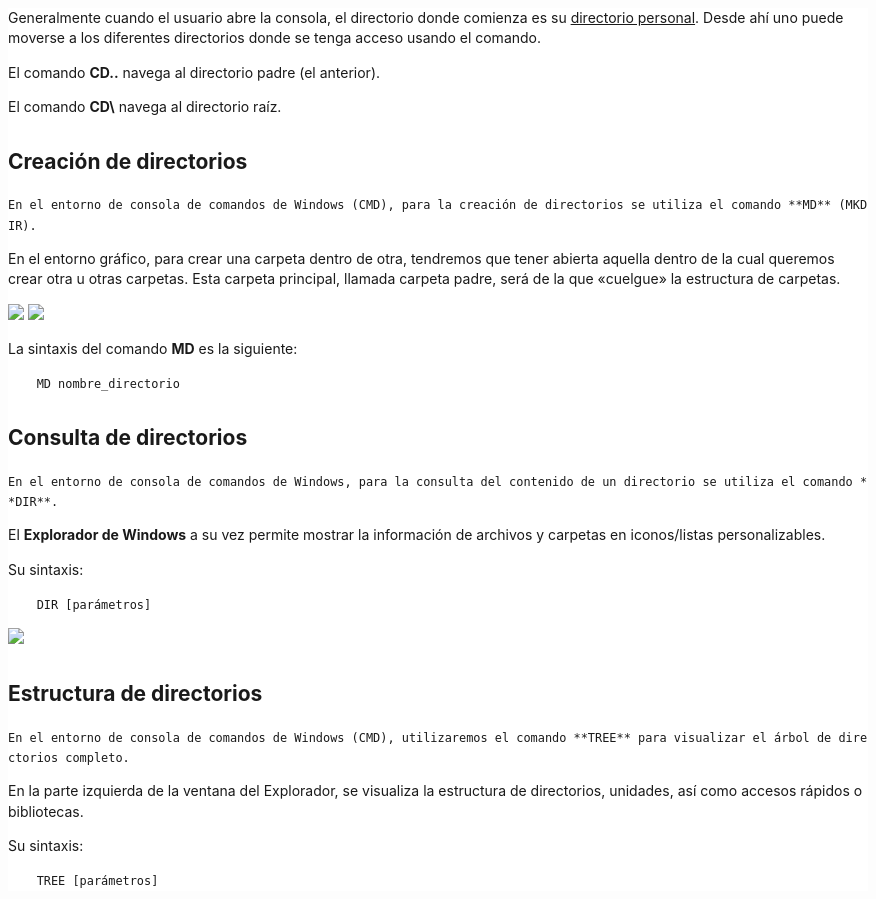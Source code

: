 Generalmente cuando el usuario abre la consola, el directorio donde comienza es su <u>directorio personal</u>. Desde ahí uno puede moverse a los diferentes directorios donde se tenga acceso usando el comando.

El comando **CD..** navega al directorio padre (el anterior).

El comando **CD\\** navega al directorio raíz.  

## Creación de directorios

```tip
En el entorno de consola de comandos de Windows (CMD), para la creación de directorios se utiliza el comando **MD** (MKDIR). 
```

En el entorno gráfico, para crear una carpeta dentro de otra, tendremos que tener abierta aquella dentro de la cual queremos crear otra u otras carpetas. Esta carpeta principal, llamada carpeta padre, será de la que «cuelgue» la estructura de carpetas.

![](media/599c0f8a0081bdf0a2c2f3064bf1b47f.jpeg)
![](media/6b2899865607fbcd555f5162997c5510.jpeg)

La sintaxis del comando **MD** es la siguiente: 

        MD nombre_directorio

## Consulta de directorios

```tip
En el entorno de consola de comandos de Windows, para la consulta del contenido de un directorio se utiliza el comando **DIR**. 
```

El **Explorador de Windows** a su vez permite mostrar la información de archivos y carpetas en iconos/listas personalizables.

Su sintaxis: 

        DIR [parámetros]

![](media/aeca73df674ca404570bdc789c968af6.png)

## Estructura de directorios

```tip
En el entorno de consola de comandos de Windows (CMD), utilizaremos el comando **TREE** para visualizar el árbol de directorios completo.
```


En la parte izquierda de la ventana del Explorador, se visualiza la estructura de directorios, unidades, así como accesos rápidos o bibliotecas.

Su sintaxis: 

        TREE [parámetros]
